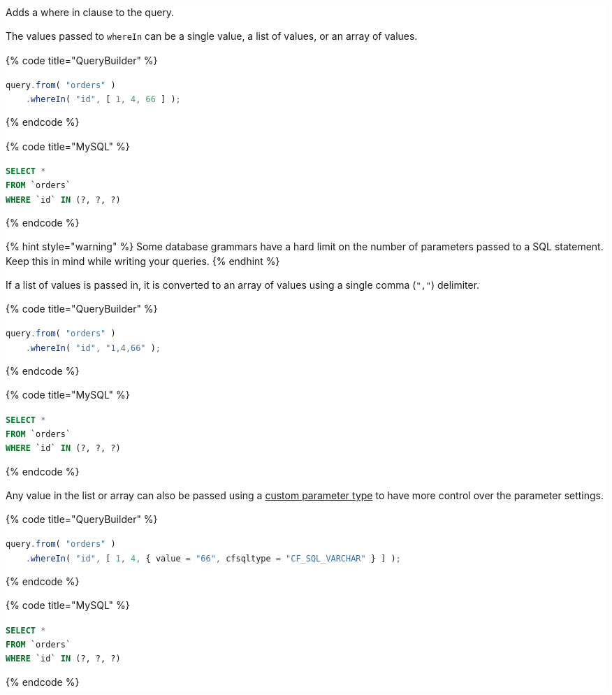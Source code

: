 Adds a where in clause to the query.

The values passed to `whereIn` can be a single value, a list of values, or an array of values.

{% code title="QueryBuilder" %}
```javascript
query.from( "orders" )
    .whereIn( "id", [ 1, 4, 66 ] );
```
{% endcode %}

{% code title="MySQL" %}
```sql
SELECT *
FROM `orders`
WHERE `id` IN (?, ?, ?)
```
{% endcode %}

{% hint style="warning" %}
Some database grammars have a hard limit on the number of parameters passed to a SQL statement.  Keep this in mind while writing your queries.
{% endhint %}

If a list of values is passed in, it is converted to an array of values using a single comma (`","`) delimiter.

{% code title="QueryBuilder" %}
```javascript
query.from( "orders" )
    .whereIn( "id", "1,4,66" );
```
{% endcode %}

{% code title="MySQL" %}
```sql
SELECT *
FROM `orders`
WHERE `id` IN (?, ?, ?)
```
{% endcode %}

Any value in the list or array can also be passed using a [custom parameter type](parameters-and-bindings.md#custom-parameter-types) to have more control over the parameter settings.

{% code title="QueryBuilder" %}
```javascript
query.from( "orders" )
    .whereIn( "id", [ 1, 4, { value = "66", cfsqltype = "CF_SQL_VARCHAR" } ] );
```
{% endcode %}

{% code title="MySQL" %}
```sql
SELECT *
FROM `orders`
WHERE `id` IN (?, ?, ?)
```
{% endcode %}
